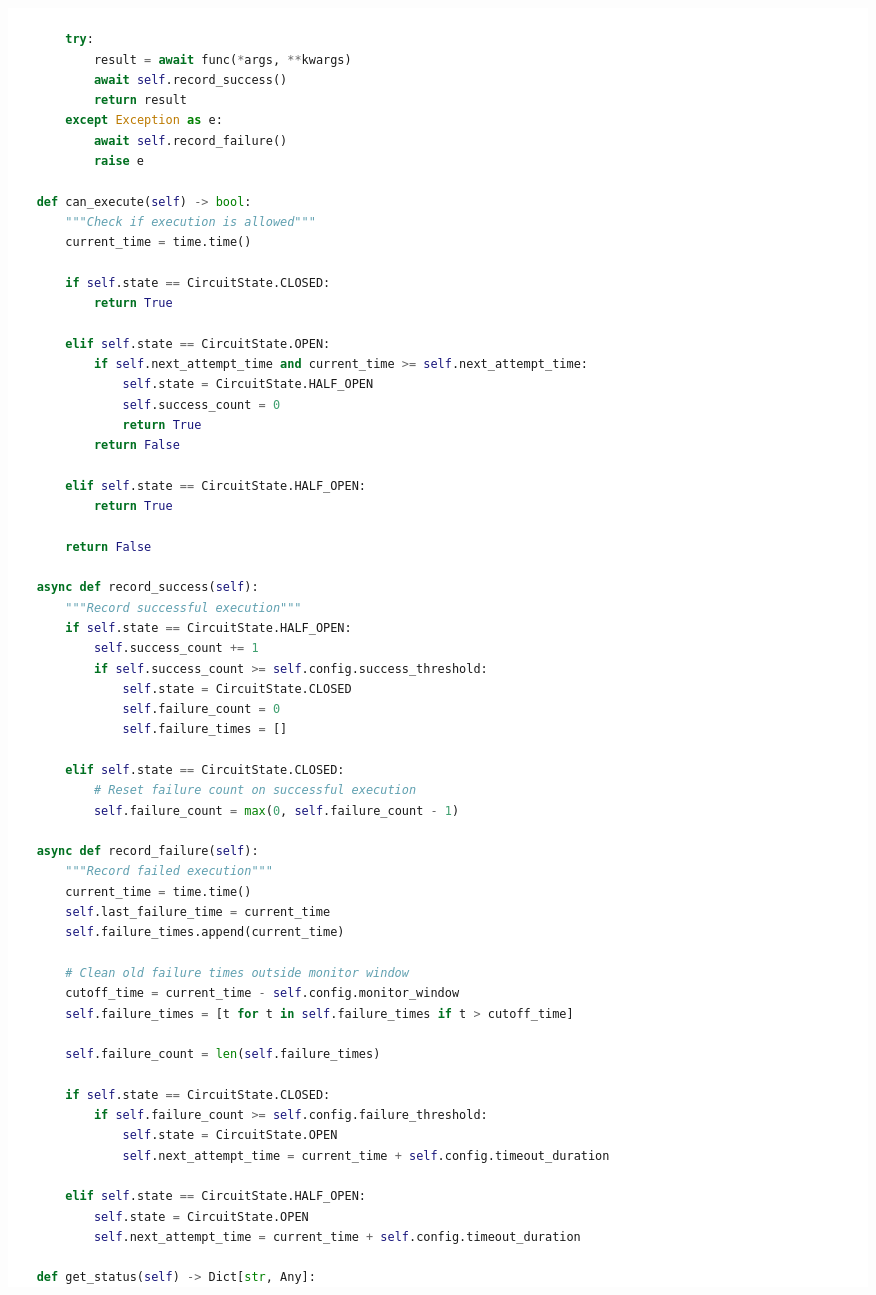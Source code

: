 ```python
        
        try:
            result = await func(*args, **kwargs)
            await self.record_success()
            return result
        except Exception as e:
            await self.record_failure()
            raise e
    
    def can_execute(self) -> bool:
        """Check if execution is allowed"""
        current_time = time.time()
        
        if self.state == CircuitState.CLOSED:
            return True
        
        elif self.state == CircuitState.OPEN:
            if self.next_attempt_time and current_time >= self.next_attempt_time:
                self.state = CircuitState.HALF_OPEN
                self.success_count = 0
                return True
            return False
        
        elif self.state == CircuitState.HALF_OPEN:
            return True
        
        return False
    
    async def record_success(self):
        """Record successful execution"""
        if self.state == CircuitState.HALF_OPEN:
            self.success_count += 1
            if self.success_count >= self.config.success_threshold:
                self.state = CircuitState.CLOSED
                self.failure_count = 0
                self.failure_times = []
        
        elif self.state == CircuitState.CLOSED:
            # Reset failure count on successful execution
            self.failure_count = max(0, self.failure_count - 1)
    
    async def record_failure(self):
        """Record failed execution"""
        current_time = time.time()
        self.last_failure_time = current_time
        self.failure_times.append(current_time)
        
        # Clean old failure times outside monitor window
        cutoff_time = current_time - self.config.monitor_window
        self.failure_times = [t for t in self.failure_times if t > cutoff_time]
        
        self.failure_count = len(self.failure_times)
        
        if self.state == CircuitState.CLOSED:
            if self.failure_count >= self.config.failure_threshold:
                self.state = CircuitState.OPEN
                self.next_attempt_time = current_time + self.config.timeout_duration
        
        elif self.state == CircuitState.HALF_OPEN:
            self.state = CircuitState.OPEN
            self.next_attempt_time = current_time + self.config.timeout_duration
    
    def get_status(self) -> Dict[str, Any]:
```
